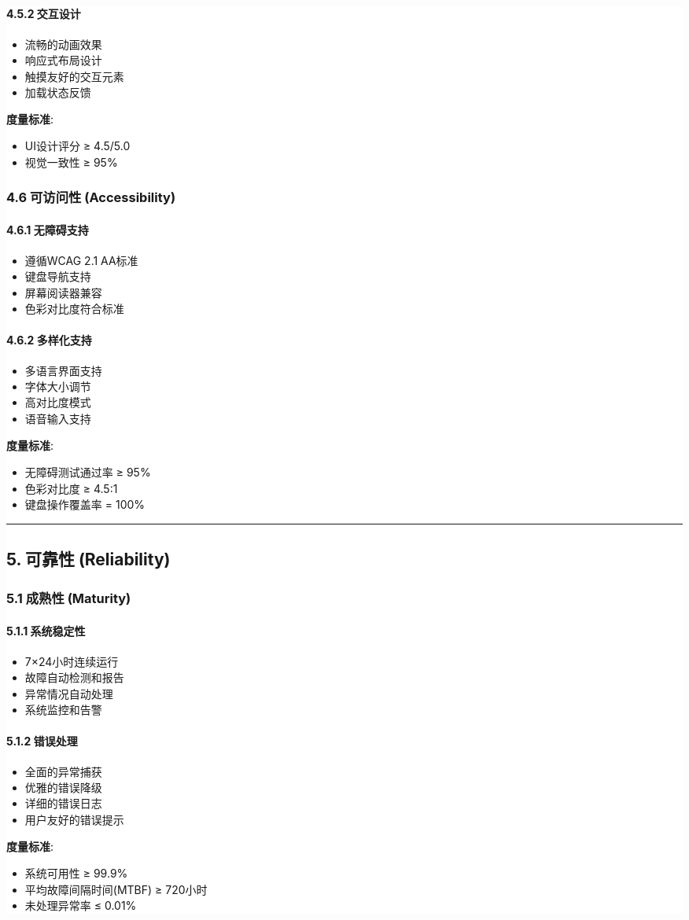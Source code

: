 #### 4.5.2 交互设计
- 流畅的动画效果
- 响应式布局设计
- 触摸友好的交互元素
- 加载状态反馈

**度量标准**:
- UI设计评分 ≥ 4.5/5.0
- 视觉一致性 ≥ 95%

### 4.6 可访问性 (Accessibility)

#### 4.6.1 无障碍支持
- 遵循WCAG 2.1 AA标准
- 键盘导航支持
- 屏幕阅读器兼容
- 色彩对比度符合标准

#### 4.6.2 多样化支持
- 多语言界面支持
- 字体大小调节
- 高对比度模式
- 语音输入支持

**度量标准**:
- 无障碍测试通过率 ≥ 95%
- 色彩对比度 ≥ 4.5:1
- 键盘操作覆盖率 = 100%

---

## 5. 可靠性 (Reliability)

### 5.1 成熟性 (Maturity)

#### 5.1.1 系统稳定性
- 7×24小时连续运行
- 故障自动检测和报告
- 异常情况自动处理
- 系统监控和告警

#### 5.1.2 错误处理
- 全面的异常捕获
- 优雅的错误降级
- 详细的错误日志
- 用户友好的错误提示

**度量标准**:
- 系统可用性 ≥ 99.9%
- 平均故障间隔时间(MTBF) ≥ 720小时
- 未处理异常率 ≤ 0.01%
